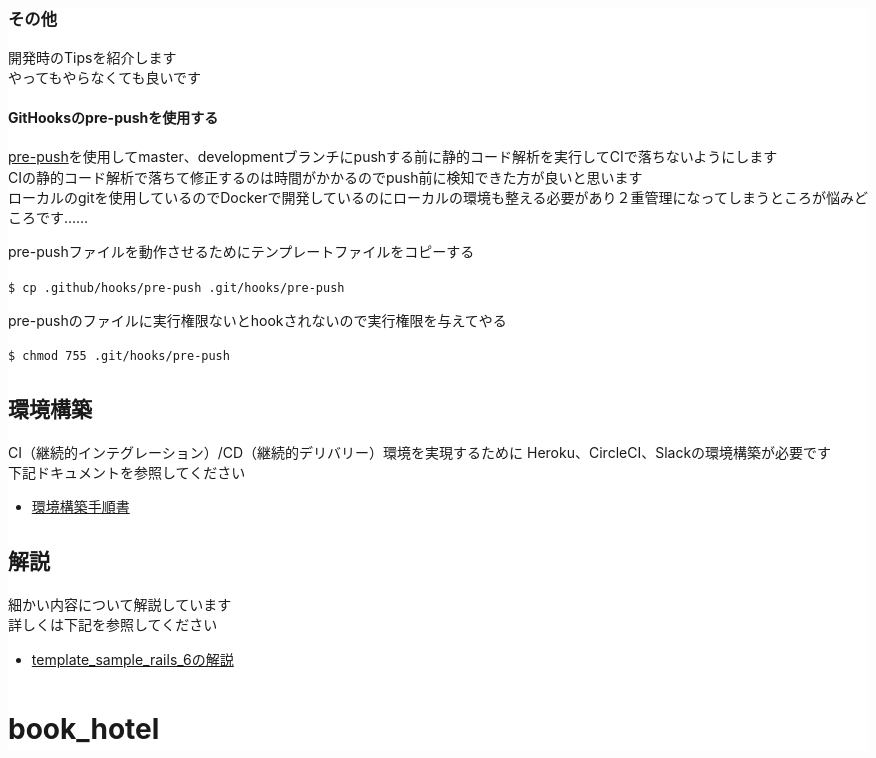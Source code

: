 ### その他

開発時のTipsを紹介します  
やってもやらなくても良いです

#### GitHooksのpre-pushを使用する

[pre-push](https://githooks.com/)を使用してmaster、developmentブランチにpushする前に静的コード解析を実行してCIで落ちないようにします  
CIの静的コード解析で落ちて修正するのは時間がかかるのでpush前に検知できた方が良いと思います  
ローカルのgitを使用しているのでDockerで開発しているのにローカルの環境も整える必要があり２重管理になってしまうところが悩みどころです……

pre-pushファイルを動作させるためにテンプレートファイルをコピーする

```shell
$ cp .github/hooks/pre-push .git/hooks/pre-push
```

pre-pushのファイルに実行権限ないとhookされないので実行権限を与えてやる

```shell
$ chmod 755 .git/hooks/pre-push
```

## 環境構築

CI（継続的インテグレーション）/CD（継続的デリバリー）環境を実現するために Heroku、CircleCI、Slackの環境構築が必要です  
下記ドキュメントを参照してください

- [環境構築手順書](https://github.com/dodonki1223/template_sample_rails_6/blob/master/documents/ENVIRONMENTAL_CONSTRUCTION.md)

## 解説

細かい内容について解説しています  
詳しくは下記を参照してください

- [template_sample_rails_6の解説](https://github.com/dodonki1223/template_sample_rails_6/blob/master/documents/EXPLANATION.md)
# book_hotel
